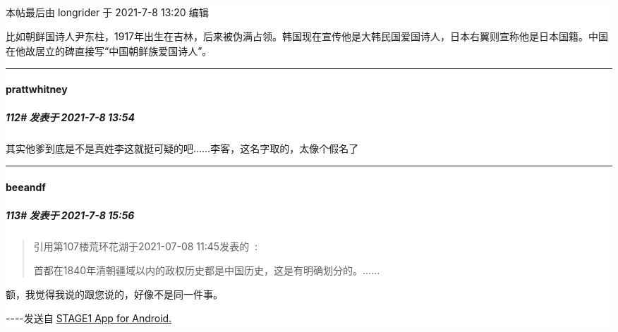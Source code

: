 
 本帖最后由 longrider 于 2021-7-8 13:20 编辑 

比如朝鲜国诗人尹东柱，1917年出生在吉林，后来被伪满占领。韩国现在宣传他是大韩民国爱国诗人，日本右翼则宣称他是日本国籍。中国在他故居立的碑直接写“中国朝鲜族爱国诗人”。


                                                 

*****

####  prattwhitney  
##### 112#       发表于 2021-7-8 13:54


其实他爹到底是不是真姓李这就挺可疑的吧……李客，这名字取的，太像个假名了


                                                 

*****

####  beeandf  
##### 113#       发表于 2021-7-8 15:56


<blockquote>引用第107楼荒环花湖于2021-07-08 11:45发表的  :

首都在1840年清朝疆域以内的政权历史都是中国历史，这是有明确划分的。......</blockquote>

额，我觉得我说的跟您说的，好像不是同一件事。


----发送自 [STAGE1 App for Android.](http://stage1.5j4m.com/?1.37)


                                                 